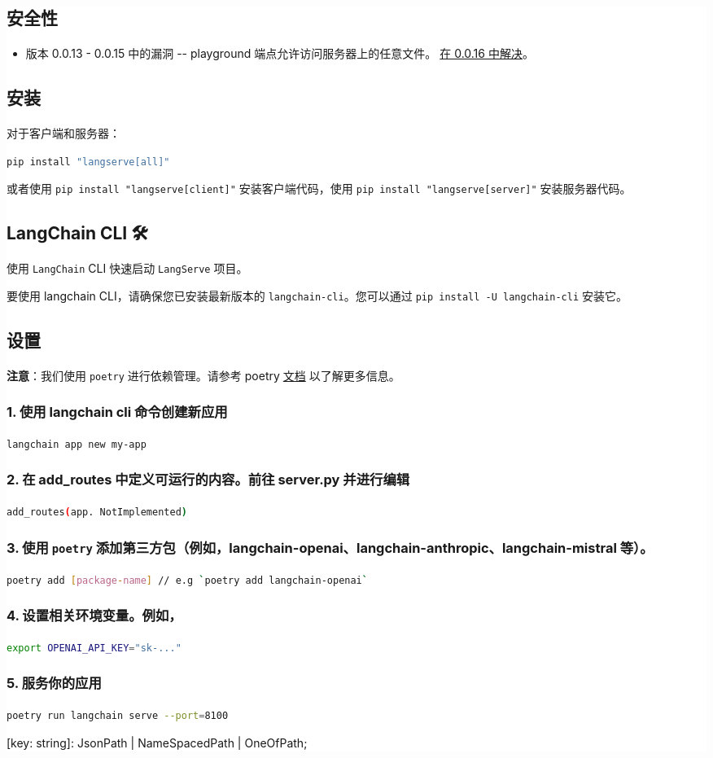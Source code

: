 ## 安全性

- 版本 0.0.13 - 0.0.15 中的漏洞 -- playground 端点允许访问服务器上的任意文件。 [在 0.0.16 中解决](https://github.com/langchain-ai/langserve/pull/98)。

## 安装

对于客户端和服务器：

```bash
pip install "langserve[all]"
```

或者使用 `pip install "langserve[client]"` 安装客户端代码，使用 `pip install "langserve[server]"` 安装服务器代码。

## LangChain CLI 🛠️

使用 `LangChain` CLI 快速启动 `LangServe` 项目。

要使用 langchain CLI，请确保您已安装最新版本的 `langchain-cli`。您可以通过 `pip install -U langchain-cli` 安装它。

## 设置

**注意**：我们使用 `poetry` 进行依赖管理。请参考 poetry [文档](https://python-poetry.org/docs/) 以了解更多信息。

### 1. 使用 langchain cli 命令创建新应用

```sh
langchain app new my-app
```

### 2. 在 add_routes 中定义可运行的内容。前往 server.py 并进行编辑

```sh
add_routes(app. NotImplemented)
```

### 3. 使用 `poetry` 添加第三方包（例如，langchain-openai、langchain-anthropic、langchain-mistral 等）。

```sh
poetry add [package-name] // e.g `poetry add langchain-openai`
```

### 4. 设置相关环境变量。例如，

```sh
export OPENAI_API_KEY="sk-..."
```

### 5. 服务你的应用

```sh
poetry run langchain serve --port=8100
```


  [key: string]: JsonPath | NameSpacedPath | OneOfPath;